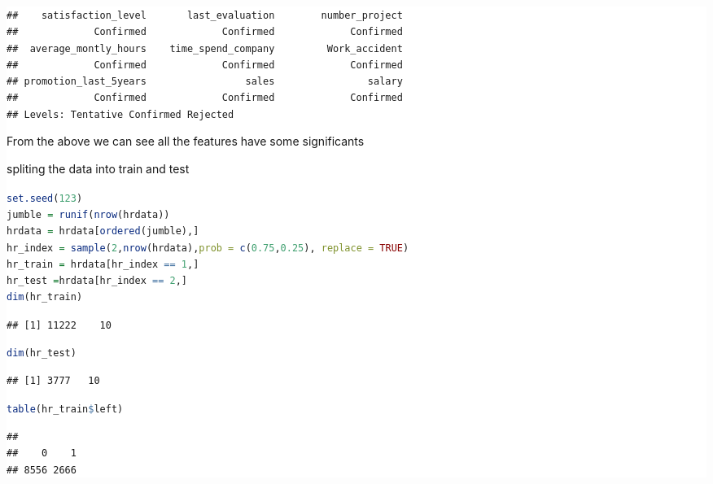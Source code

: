     ##    satisfaction_level       last_evaluation        number_project 
    ##             Confirmed             Confirmed             Confirmed 
    ##  average_montly_hours    time_spend_company         Work_accident 
    ##             Confirmed             Confirmed             Confirmed 
    ## promotion_last_5years                 sales                salary 
    ##             Confirmed             Confirmed             Confirmed 
    ## Levels: Tentative Confirmed Rejected

From the above we can see all the features have some significants

spliting the data into train and test

``` r
set.seed(123)
jumble = runif(nrow(hrdata))
hrdata = hrdata[ordered(jumble),]
hr_index = sample(2,nrow(hrdata),prob = c(0.75,0.25), replace = TRUE)
hr_train = hrdata[hr_index == 1,]
hr_test =hrdata[hr_index == 2,]
dim(hr_train)
```

    ## [1] 11222    10

``` r
dim(hr_test)
```

    ## [1] 3777   10

``` r
table(hr_train$left)
```

    ## 
    ##    0    1 
    ## 8556 2666
